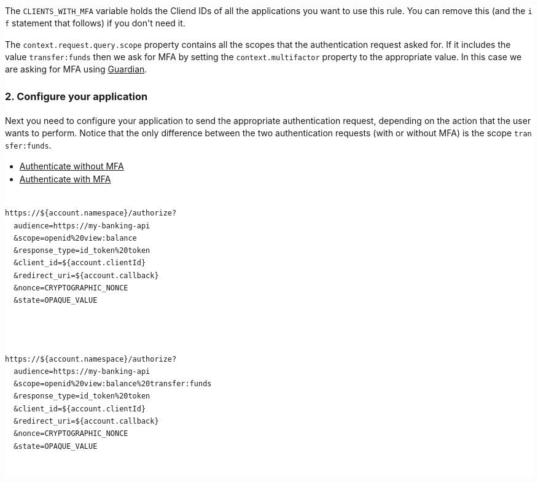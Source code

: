 The `CLIENTS_WITH_MFA` variable holds the Cliend IDs of all the applications you want to use this rule. You can remove this (and the `if` statement that follows) if you don't need it.

The `context.request.query.scope` property contains all the scopes that the authentication request asked for. If it includes the value `transfer:funds` then we ask for MFA by setting the `context.multifactor` property to the appropriate value. In this case we are asking for MFA using [Guardian](/multifactor-authentication/guardian).

### 2. Configure your application

Next you need to configure your application to send the appropriate authentication request, depending on the action that the user wants to perform. Notice that the only difference between the two authentication requests (with or without MFA) is the scope `transfer:funds`.

<div class="code-picker">
  <div class="languages-bar">
    <ul>
      <li class="active"><a href="#without-mfa" data-toggle="tab">Authenticate without MFA</a></li>
      <li><a href="#with-mfa" data-toggle="tab">Authenticate with MFA</a></li>
    </ul>
  </div>
  <div class="tab-content">
    <div id="without-mfa" class="tab-pane active">
      <pre class="text hljs">
        <code>
https://${account.namespace}/authorize?
  audience=https://my-banking-api
  &scope=openid%20view:balance
  &response_type=id_token%20token
  &client_id=${account.clientId}
  &redirect_uri=${account.callback}
  &nonce=CRYPTOGRAPHIC_NONCE
  &state=OPAQUE_VALUE
        </code>
      </pre>
    </div>
    <div id="with-mfa" class="tab-pane">
      <pre class="text hljs">
        <code>
https://${account.namespace}/authorize?
  audience=https://my-banking-api
  &scope=openid%20view:balance%20transfer:funds
  &response_type=id_token%20token
  &client_id=${account.clientId}
  &redirect_uri=${account.callback}
  &nonce=CRYPTOGRAPHIC_NONCE
  &state=OPAQUE_VALUE
        </code>
      </pre>
    </div>
  </div>
</div>
